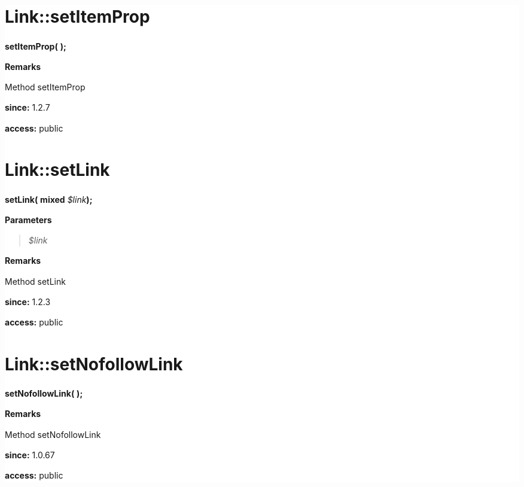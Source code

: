 
# Link::setItemProp #

**setItemProp(**
**);**





**Remarks**

Method setItemProp


**since:** 1.2.7

**access:** public



# Link::setLink #

**setLink(**
**mixed**
_$link_**);**





**Parameters**
> _$link_

**Remarks**

Method setLink


**since:** 1.2.3

**access:** public



# Link::setNofollowLink #

**setNofollowLink(**
**);**





**Remarks**

Method setNofollowLink


**since:** 1.0.67

**access:** public

